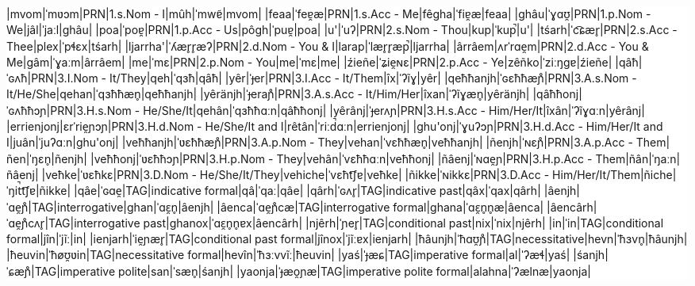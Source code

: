 |mvom|ˈmʋɔm|PRN|1.s.Nom - I|mûh|ˈmwɐ̃|mvom|
|feaa|ˈfeɐ̯æ|PRN|1.s.Acc - Me|fêgha|ˈfiɐ̯æ|feaa|
|ghâu|ˈɣɑʊ̯|PRN|1.p.Nom - We|jâl|ˈjaːl|ghâu|
|poa|ˈpoɐ̯|PRN|1.p.Acc - Us|pôgh|ˈpuɐ̯|poa|
|u'|ˈuʔ|PRN|2.s.Nom - Thou|kup|ˈkup̚|u'|
|tśarh|ˈc͡ɕær̥|PRN|2.s.Acc - Thee|plex|ˈpɬɛx|tśarh|
|ljarrha'|ˈʎær̥r̥æʔ|PRN|2.d.Nom - You & I|larap|ˈlær̥r̥æp̚|ljarrha|
|ârrâem|ʌrˈrɑe̯m|PRN|2.d.Acc - You & Me|gâm|ˈɣaːm|ârrâem|
|me|ˈmɛ|PRN|2.p.Nom - You|me|ˈmɛ|me|
|źieñe|ˈʑie̯ɴɛ|PRN|2.p.Acc - Ye|zêñko|ˈziːŋgɐ|źieñe|
|qâħ|ˈɢʌħ|PRN|3.I.Nom - It/They|qeh|ˈqɜħ|qâħ|
|yêr|ˈɟer|PRN|3.I.Acc - It/Them|îx|ˈʔĩɣ|yêr|
|qeħħanjh|ˈɢɛħħæɲ̊|PRN|3.A.s.Nom - It/He/She|qehan|ˈqɜħħæn̥|qeħħanjh|
|yêränjh|ˈɟeraɲ̊|PRN|3.A.s.Acc - It/Him/Her|îxan|ˈʔĩɣæn̥|yêränjh|
|qâħħonj|ˈɢʌħħɔɲ|PRN|3.H.s.Nom - He/She/It|qehân|ˈqɜħħɑːn|qâħħonj|
|yêrânj|ˈɟerʌɲ|PRN|3.H.s.Acc - Him/Her/It|îxân|ˈʔĩɣɑːn|yêrânj|
|errienjonj|ɛrˈrie̯ɲɔɲ|PRN|3.H.d.Nom - He/She/It and I|rêtân|ˈriːd̚ɑːn|errienjonj|
|ghu'onj|ˈɣuʔɔɲ|PRN|3.H.d.Acc - Him/Her/It and I|juân|ˈjuʔɑːn|ghu'onj|
|veħħanjh|ˈʋɛħħæɲ̊|PRN|3.A.p.Nom - They|vehan|ˈvɛħħæn̥|veħħanjh|
|ñenjh|ˈɴɛɲ̊|PRN|3.A.p.Acc - Them|ñen|ˈŋɛn̥|ñenjh|
|veħħonj|ˈʋɛħħɔɲ|PRN|3.H.p.Nom - They|vehân|ˈvɛħħɑːn|veħħonj|
|ñâenj|ˈɴɑe̯ɲ|PRN|3.H.p.Acc - Them|ñân|ˈŋaːn|ñâenj|
|veħke|ˈʋɛħkɛ|PRN|3.D.Nom - He/She/It/They|vehiche|ˈvɛħt͡ʃɐ|veħke|
|ñikke|ˈɴikkɛ|PRN|3.D.Acc - Him/Her/It/Them|ñiche|ˈŋit̚t͡ʃɐ|ñikke|
|qâe|ˈɢɑe̯|TAG|indicative formal|qâ|ˈqaː|qâe|
|qârh|ˈɢʌr̥|TAG|indicative past|qâx|ˈqax|qârh|
|âenjh|ˈɑe̯ɲ̊|TAG|interrogative|ghan|ˈɑɛ̯n̥|âenjh|
|âenca|ˈɑe̯ɲ̊cæ|TAG|interrogative formal|ghana|ˈɑɛ̯n̥n̥æ|âenca|
|âencârh|ˈɑe̯ɲ̊cʌr̥|TAG|interrogative past|ghanox|ˈɑɛ̯n̥n̥ɐx|âencârh|
|njêrh|ˈɲer̥|TAG|conditional past|nix|ˈnix|njêrh|
|in|ˈin|TAG|conditional formal|jîn|ˈjĩː|in|
|ienjarh|ˈie̯ɲær̥|TAG|conditional past formal|jînox|ˈjĩːɐx|ienjarh|
|ħâunjh|ˈħɑʊ̯ɲ̊|TAG|necessitative|hevn|ˈħɜvn̥|ħâunjh|
|ħeuvin|ˈħøʊ̯ʋin|TAG|necessitative formal|hevîn|ˈħɜːvvĩː|ħeuvin|
|yaś|ˈɟæɕ|TAG|imperative formal|al|ˈʔæɬ|yaś|
|śanjh|ˈɕæɲ̊|TAG|imperative polite|san|ˈsæn̥|śanjh|
|yaonja|ˈɟæo̯ɲæ|TAG|imperative polite formal|alahna|ˈʔælnæ|yaonja|